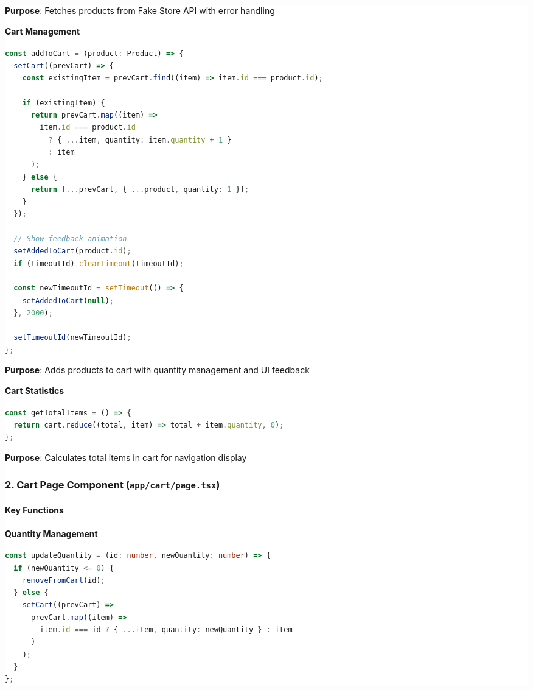 **Purpose**: Fetches products from Fake Store API with error handling

**Cart Management**
```typescript
const addToCart = (product: Product) => {
  setCart((prevCart) => {
    const existingItem = prevCart.find((item) => item.id === product.id);
    
    if (existingItem) {
      return prevCart.map((item) =>
        item.id === product.id
          ? { ...item, quantity: item.quantity + 1 }
          : item
      );
    } else {
      return [...prevCart, { ...product, quantity: 1 }];
    }
  });
  
  // Show feedback animation
  setAddedToCart(product.id);
  if (timeoutId) clearTimeout(timeoutId);
  
  const newTimeoutId = setTimeout(() => {
    setAddedToCart(null);
  }, 2000);
  
  setTimeoutId(newTimeoutId);
};
```

**Purpose**: Adds products to cart with quantity management and UI feedback

**Cart Statistics**
```typescript
const getTotalItems = () => {
  return cart.reduce((total, item) => total + item.quantity, 0);
};
```

**Purpose**: Calculates total items in cart for navigation display

### 2. Cart Page Component (`app/cart/page.tsx`)

#### Key Functions

**Quantity Management**
```typescript
const updateQuantity = (id: number, newQuantity: number) => {
  if (newQuantity <= 0) {
    removeFromCart(id);
  } else {
    setCart((prevCart) =>
      prevCart.map((item) =>
        item.id === id ? { ...item, quantity: newQuantity } : item
      )
    );
  }
};
```
